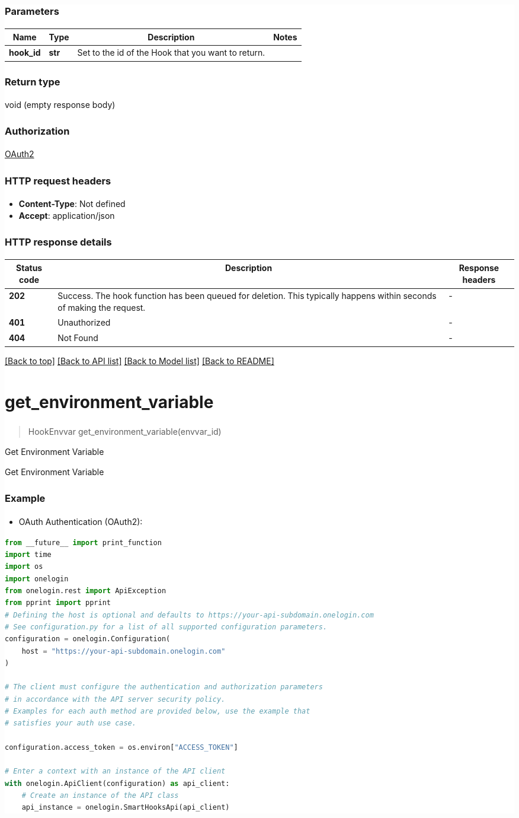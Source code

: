 ### Parameters

Name | Type | Description  | Notes
------------- | ------------- | ------------- | -------------
 **hook_id** | **str**| Set to the id of the Hook that you want to return. | 

### Return type

void (empty response body)

### Authorization

[OAuth2](../README.md#OAuth2)

### HTTP request headers

 - **Content-Type**: Not defined
 - **Accept**: application/json

### HTTP response details
| Status code | Description | Response headers |
|-------------|-------------|------------------|
**202** | Success. The hook function has been queued for deletion. This typically happens within seconds of making the request. |  -  |
**401** | Unauthorized |  -  |
**404** | Not Found |  -  |

[[Back to top]](#) [[Back to API list]](../README.md#documentation-for-api-endpoints) [[Back to Model list]](../README.md#documentation-for-models) [[Back to README]](../README.md)

# **get_environment_variable**
> HookEnvvar get_environment_variable(envvar_id)

Get Environment Variable

Get Environment Variable

### Example

* OAuth Authentication (OAuth2):
```python
from __future__ import print_function
import time
import os
import onelogin
from onelogin.rest import ApiException
from pprint import pprint
# Defining the host is optional and defaults to https://your-api-subdomain.onelogin.com
# See configuration.py for a list of all supported configuration parameters.
configuration = onelogin.Configuration(
    host = "https://your-api-subdomain.onelogin.com"
)

# The client must configure the authentication and authorization parameters
# in accordance with the API server security policy.
# Examples for each auth method are provided below, use the example that
# satisfies your auth use case.

configuration.access_token = os.environ["ACCESS_TOKEN"]

# Enter a context with an instance of the API client
with onelogin.ApiClient(configuration) as api_client:
    # Create an instance of the API class
    api_instance = onelogin.SmartHooksApi(api_client)
```